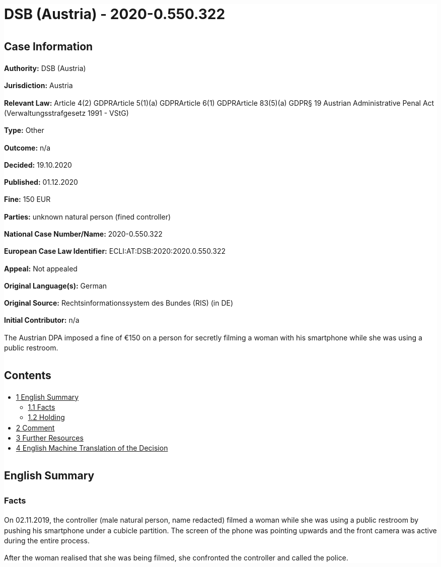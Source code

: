# DSB (Austria) - 2020-0.550.322

## Case Information

**Authority:** DSB (Austria)

**Jurisdiction:** Austria

**Relevant Law:** Article 4(2) GDPRArticle 5(1)(a) GDPRArticle 6(1) GDPRArticle 83(5)(a) GDPR§ 19 Austrian Administrative Penal Act (Verwaltungsstrafgesetz 1991 - VStG)

**Type:** Other

**Outcome:** n/a

**Decided:** 19.10.2020

**Published:** 01.12.2020

**Fine:** 150 EUR

**Parties:** unknown natural person (fined controller)

**National Case Number/Name:** 2020-0.550.322

**European Case Law Identifier:** ECLI:AT:DSB:2020:2020.0.550.322

**Appeal:** Not appealed

**Original Language(s):** German

**Original Source:** Rechtsinformationssystem des Bundes (RIS) (in DE)

**Initial Contributor:** n/a

The Austrian DPA imposed a fine of €150 on a person for secretly filming a woman with his smartphone while she was using a public restroom.

## Contents

*   [1 English Summary](#English_Summary)
    *   [1.1 Facts](#Facts)
    *   [1.2 Holding](#Holding)
*   [2 Comment](#Comment)
*   [3 Further Resources](#Further_Resources)
*   [4 English Machine Translation of the Decision](#English_Machine_Translation_of_the_Decision)

## English Summary

### Facts

On 02.11.2019, the controller (male natural person, name redacted) filmed a woman while she was using a public restroom by pushing his smartphone under a cubicle partition. The screen of the phone was pointing upwards and the front camera was active during the entire process.

After the woman realised that she was being filmed, she confronted the controller and called the police.
